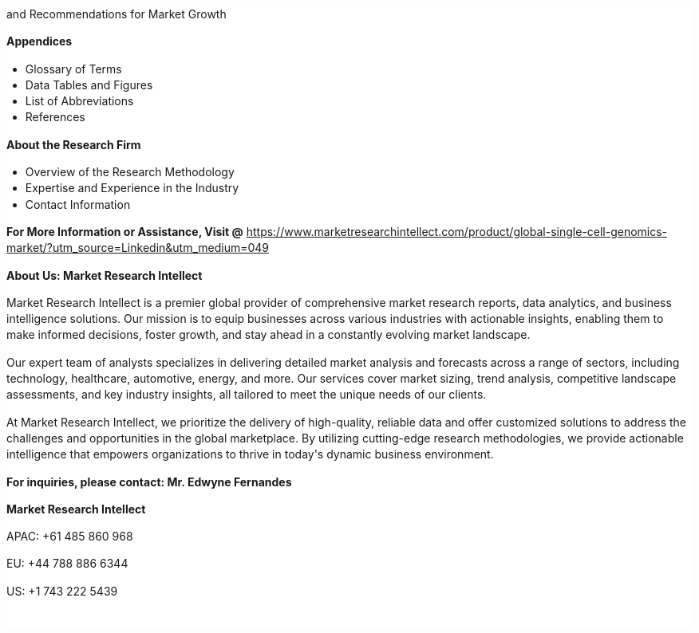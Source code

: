and Recommendations for Market Growth</li></ul><p><strong>Appendices</strong></p><ul><li>Glossary of Terms</li><li>Data Tables and Figures</li><li>List of Abbreviations</li><li>References</li></ul><p><strong>About the Research Firm</strong></p><ul><li>Overview of the Research Methodology</li><li>Expertise and Experience in the Industry</li><li>Contact Information</li></ul></div><div class="article-main__content" data-test-id="publishing-text-block"><p><span class="font-[700]"><strong>For More Information or Assistance, Visit @</strong>&nbsp;<a href="https://www.marketresearchintellect.com/product/global-single-cell-genomics-market/?utm_source=Linkedin&utm_medium=049">https://www.marketresearchintellect.com/product/global-single-cell-genomics-market/?utm_source=Linkedin&utm_medium=049</a></span></p><p><strong>About Us: Market Research Intellect</strong></p><p>Market Research Intellect is a premier global provider of comprehensive market research reports, data analytics, and business intelligence solutions. Our mission is to equip businesses across various industries with actionable insights, enabling them to make informed decisions, foster growth, and stay ahead in a constantly evolving market landscape.</p><p>Our expert team of analysts specializes in delivering detailed market analysis and forecasts across a range of sectors, including technology, healthcare, automotive, energy, and more. Our services cover market sizing, trend analysis, competitive landscape assessments, and key industry insights, all tailored to meet the unique needs of our clients.</p><p>At Market Research Intellect, we prioritize the delivery of high-quality, reliable data and offer customized solutions to address the challenges and opportunities in the global marketplace. By utilizing cutting-edge research methodologies, we provide actionable intelligence that empowers organizations to thrive in today's dynamic business environment.</p><p><strong>For inquiries, please contact: Mr. Edwyne Fernandes</strong></p><p><strong>Market Research Intellect</strong></p><p>APAC: +61 485 860 968</p><p>EU: +44 788 886 6344</p><p>US: +1 743 222 5439</p></div><div class="article-main__content" data-test-id="publishing-text-block">&nbsp;</div>
